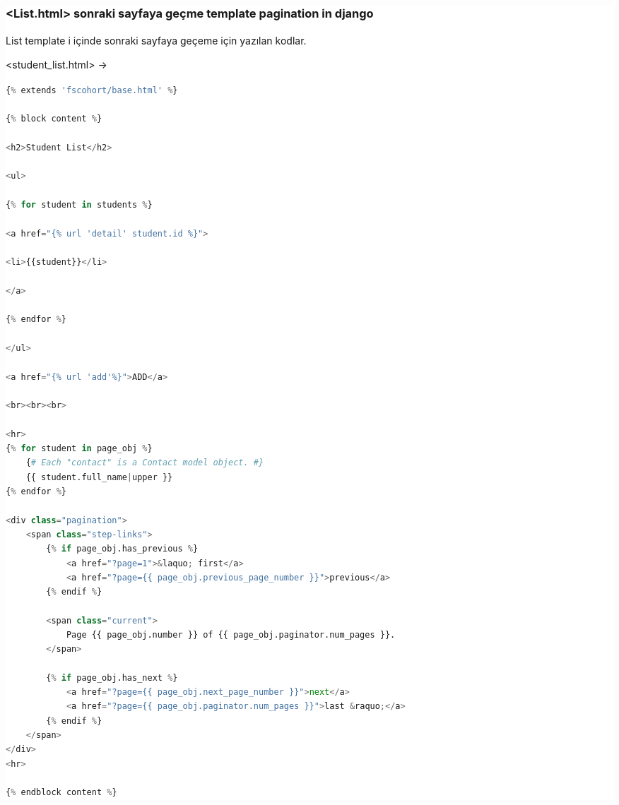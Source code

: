 


### <List.html> sonraki sayfaya geçme template pagination in django

List template i içinde sonraki sayfaya geçeme için yazılan kodlar. 

<student_list.html> ->
```python
{% extends 'fscohort/base.html' %}

{% block content %}

<h2>Student List</h2>

<ul>

{% for student in students %}

<a href="{% url 'detail' student.id %}">

<li>{{student}}</li>

</a>

{% endfor %}

</ul>

<a href="{% url 'add'%}">ADD</a>

<br><br><br>

<hr>
{% for student in page_obj %}
    {# Each "contact" is a Contact model object. #}
    {{ student.full_name|upper }}
{% endfor %}

<div class="pagination">
    <span class="step-links">
        {% if page_obj.has_previous %}
            <a href="?page=1">&laquo; first</a>
            <a href="?page={{ page_obj.previous_page_number }}">previous</a>
        {% endif %}

        <span class="current">
            Page {{ page_obj.number }} of {{ page_obj.paginator.num_pages }}.
        </span>

        {% if page_obj.has_next %}
            <a href="?page={{ page_obj.next_page_number }}">next</a>
            <a href="?page={{ page_obj.paginator.num_pages }}">last &raquo;</a>
        {% endif %}
    </span>
</div>
<hr>
    
{% endblock content %}

```
